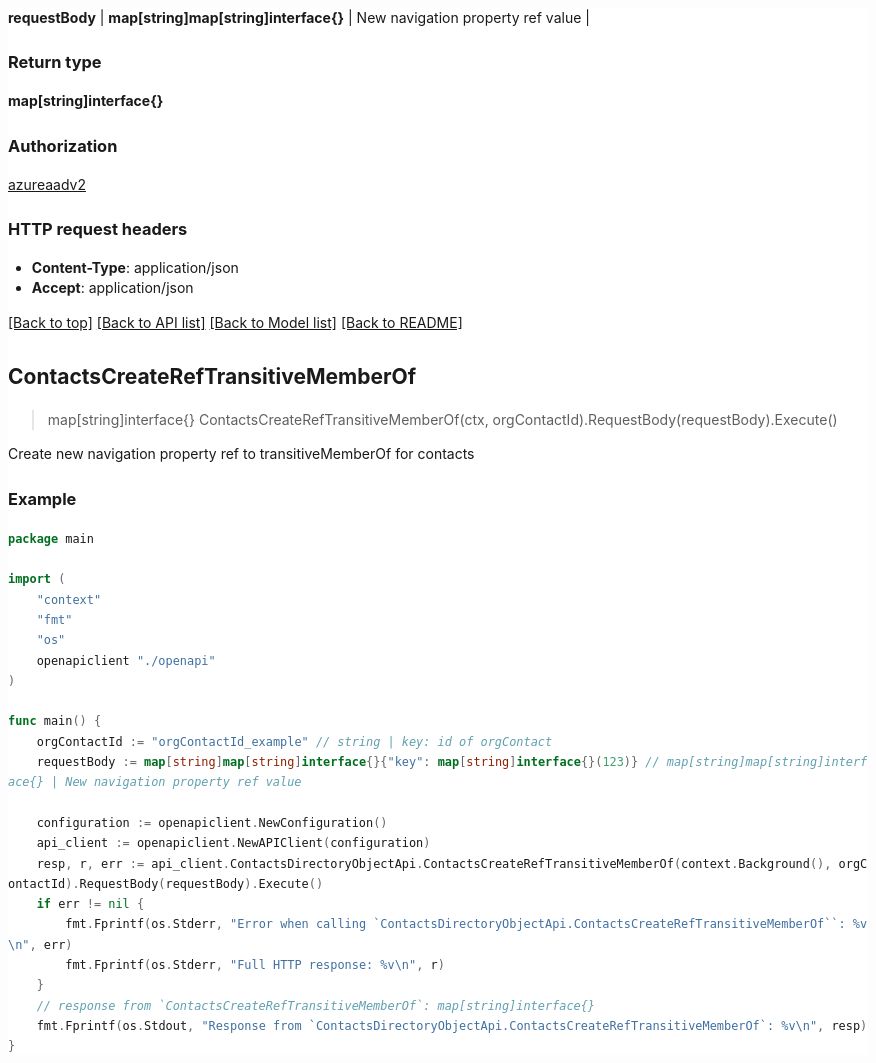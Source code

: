  **requestBody** | **map[string]map[string]interface{}** | New navigation property ref value | 

### Return type

**map[string]interface{}**

### Authorization

[azureaadv2](../README.md#azureaadv2)

### HTTP request headers

- **Content-Type**: application/json
- **Accept**: application/json

[[Back to top]](#) [[Back to API list]](../README.md#documentation-for-api-endpoints)
[[Back to Model list]](../README.md#documentation-for-models)
[[Back to README]](../README.md)


## ContactsCreateRefTransitiveMemberOf

> map[string]interface{} ContactsCreateRefTransitiveMemberOf(ctx, orgContactId).RequestBody(requestBody).Execute()

Create new navigation property ref to transitiveMemberOf for contacts

### Example

```go
package main

import (
    "context"
    "fmt"
    "os"
    openapiclient "./openapi"
)

func main() {
    orgContactId := "orgContactId_example" // string | key: id of orgContact
    requestBody := map[string]map[string]interface{}{"key": map[string]interface{}(123)} // map[string]map[string]interface{} | New navigation property ref value

    configuration := openapiclient.NewConfiguration()
    api_client := openapiclient.NewAPIClient(configuration)
    resp, r, err := api_client.ContactsDirectoryObjectApi.ContactsCreateRefTransitiveMemberOf(context.Background(), orgContactId).RequestBody(requestBody).Execute()
    if err != nil {
        fmt.Fprintf(os.Stderr, "Error when calling `ContactsDirectoryObjectApi.ContactsCreateRefTransitiveMemberOf``: %v\n", err)
        fmt.Fprintf(os.Stderr, "Full HTTP response: %v\n", r)
    }
    // response from `ContactsCreateRefTransitiveMemberOf`: map[string]interface{}
    fmt.Fprintf(os.Stdout, "Response from `ContactsDirectoryObjectApi.ContactsCreateRefTransitiveMemberOf`: %v\n", resp)
}
```
